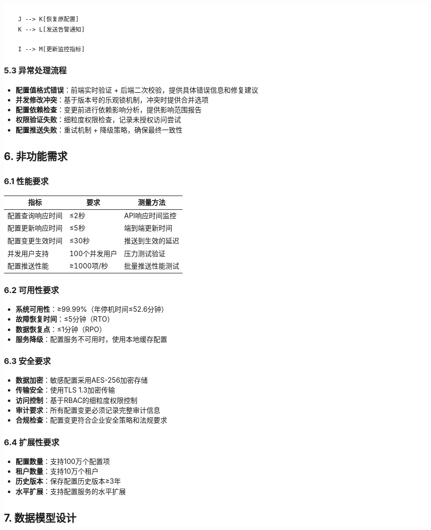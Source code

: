 ```mermaid
    
    J --> K[恢复原配置]
    K --> L[发送告警通知]
    
    I --> M[更新监控指标]
```

### 5.3 异常处理流程

- **配置值格式错误**：前端实时验证 + 后端二次校验，提供具体错误信息和修复建议
- **并发修改冲突**：基于版本号的乐观锁机制，冲突时提供合并选项
- **配置依赖检查**：变更前进行依赖影响分析，提供影响范围报告
- **权限验证失败**：细粒度权限检查，记录未授权访问尝试
- **配置推送失败**：重试机制 + 降级策略，确保最终一致性

## 6. 非功能需求

### 6.1 性能要求
| 指标 | 要求 | 测量方法 |
|------|------|----------|
| 配置查询响应时间 | ≤2秒 | API响应时间监控 |
| 配置更新响应时间 | ≤5秒 | 端到端更新时间 |
| 配置变更生效时间 | ≤30秒 | 推送到生效的延迟 |
| 并发用户支持 | 100个并发用户 | 压力测试验证 |
| 配置推送性能 | ≥1000项/秒 | 批量推送性能测试 |

### 6.2 可用性要求
- **系统可用性**：≥99.99%（年停机时间≤52.6分钟）
- **故障恢复时间**：≤5分钟（RTO）
- **数据恢复点**：≤1分钟（RPO）
- **服务降级**：配置服务不可用时，使用本地缓存配置

### 6.3 安全要求
- **数据加密**：敏感配置采用AES-256加密存储
- **传输安全**：使用TLS 1.3加密传输
- **访问控制**：基于RBAC的细粒度权限控制
- **审计要求**：所有配置变更必须记录完整审计信息
- **合规检查**：配置变更符合企业安全策略和法规要求

### 6.4 扩展性要求
- **配置数量**：支持100万个配置项
- **租户数量**：支持10万个租户
- **历史版本**：保存配置历史版本≥3年
- **水平扩展**：支持配置服务的水平扩展

## 7. 数据模型设计
